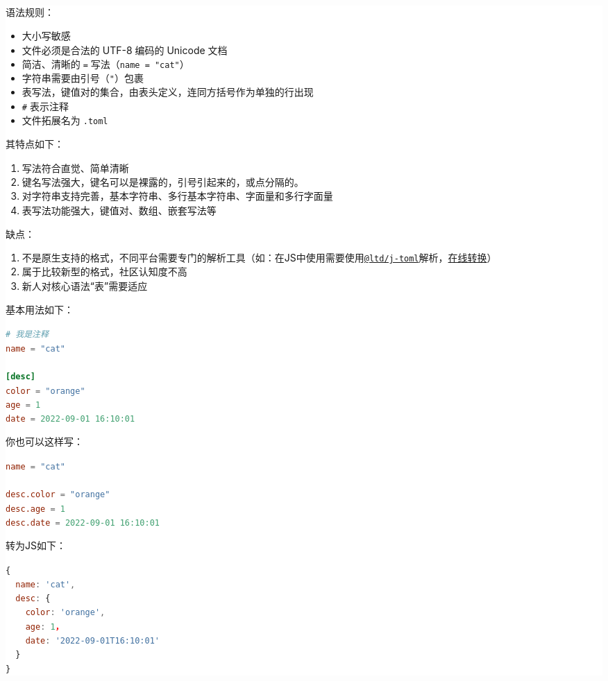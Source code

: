 
语法规则：

- 大小写敏感
- 文件必须是合法的 UTF-8 编码的 Unicode 文档
- 简洁、清晰的 `=` 写法（`name = "cat"`）
- 字符串需要由引号（`"`）包裹
- 表写法，键值对的集合，由表头定义，连同方括号作为单独的行出现
- `#` 表示注释
- 文件拓展名为 `.toml`

其特点如下：

1. 写法符合直觉、简单清晰
2. 键名写法强大，键名可以是裸露的，引号引起来的，或点分隔的。
3. 对字符串支持完善，基本字符串、多行基本字符串、字面量和多行字面量
4. 表写法功能强大，键值对、数组、嵌套写法等

缺点：

1. 不是原生支持的格式，不同平台需要专门的解析工具（如：在JS中使用需要使用[`@ltd/j-toml`](https://www.npmjs.com/package/@ltd/j-toml)解析，[在线转换](http://binarymuse.github.io/toml-node/)）
2. 属于比较新型的格式，社区认知度不高
3. 新人对核心语法“表”需要适应

基本用法如下：

```toml
# 我是注释
name = "cat"

[desc]
color = "orange" 
age = 1 
date = 2022-09-01 16:10:01
```

你也可以这样写：

```toml
name = "cat"

desc.color = "orange" 
desc.age = 1 
desc.date = 2022-09-01 16:10:01
```

转为JS如下：

```js
{ 
  name: 'cat', 
  desc: { 
    color: 'orange', 
    age: 1，
    date: '2022-09-01T16:10:01'
  } 
}
```
